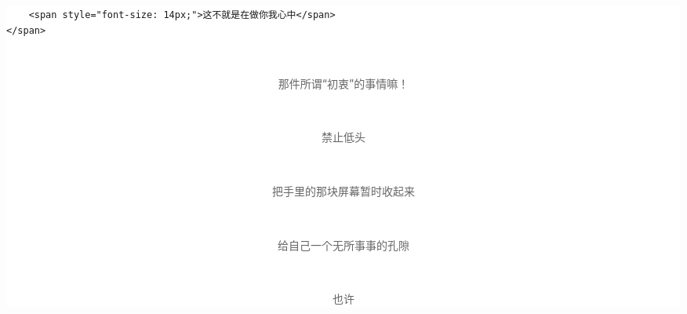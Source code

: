         <span style="font-size: 14px;">这不就是在做你我心中</span>
    </span>
</p>
<p style="text-align: center;">
    <span style="color:#666666">
        <span style="font-size: 14px;">
            <br  />
        </span>
    </span>
</p>
<p style="text-align: center;">
    <span style="color:#666666">
        <span style="font-size: 14px;">那件所谓“初衷”的事情嘛！</span>
    </span>
</p>
<p style="text-align: center;">
    <span style="color:#666666">
        <span style="font-size: 14px;">
            <br  />
        </span>
    </span>
</p>
<p style="text-align: center;">
    <span style="color:#666666">
        <span style="font-size: 14px;">禁止低头</span>
    </span>
</p>
<p style="text-align: center;">
    <span style="color:#666666">
        <span style="font-size: 14px;">
            <br  />
        </span>
    </span>
</p>
<p style="text-align: center;">
    <span style="color:#666666">
        <span style="font-size: 14px;">把手里的那块屏幕暂时收起来</span>
    </span>
</p>
<p style="text-align: center;">
    <span style="color:#666666">
        <span style="font-size: 14px;">
            <br  />
        </span>
    </span>
</p>
<p style="text-align: center;">
    <span style="color:#666666">
        <span style="font-size: 14px;">给自己一个无所事事的孔隙</span>
    </span>
</p>
<p style="text-align: center;">
    <span style="color:#666666">
        <span style="font-size: 14px;">
            <br  />
        </span>
    </span>
</p>
<p style="text-align: center;">
    <span style="color:#666666">
        <span style="font-size: 14px;">也许</span>
    </span>
</p>
<p style="text-align: center;">
